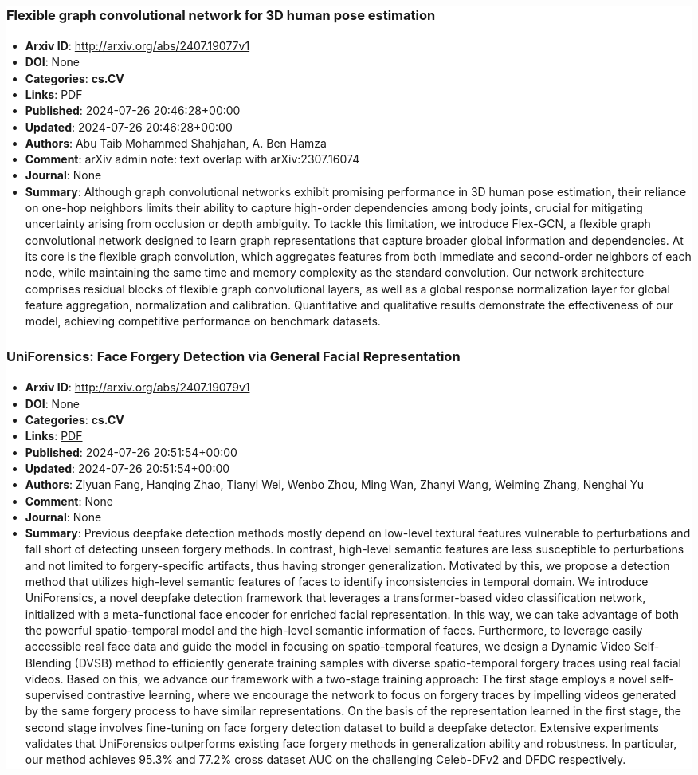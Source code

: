 

### Flexible graph convolutional network for 3D human pose estimation
- **Arxiv ID**: http://arxiv.org/abs/2407.19077v1
- **DOI**: None
- **Categories**: **cs.CV**
- **Links**: [PDF](http://arxiv.org/pdf/2407.19077v1)
- **Published**: 2024-07-26 20:46:28+00:00
- **Updated**: 2024-07-26 20:46:28+00:00
- **Authors**: Abu Taib Mohammed Shahjahan, A. Ben Hamza
- **Comment**: arXiv admin note: text overlap with arXiv:2307.16074
- **Journal**: None
- **Summary**: Although graph convolutional networks exhibit promising performance in 3D human pose estimation, their reliance on one-hop neighbors limits their ability to capture high-order dependencies among body joints, crucial for mitigating uncertainty arising from occlusion or depth ambiguity. To tackle this limitation, we introduce Flex-GCN, a flexible graph convolutional network designed to learn graph representations that capture broader global information and dependencies. At its core is the flexible graph convolution, which aggregates features from both immediate and second-order neighbors of each node, while maintaining the same time and memory complexity as the standard convolution. Our network architecture comprises residual blocks of flexible graph convolutional layers, as well as a global response normalization layer for global feature aggregation, normalization and calibration. Quantitative and qualitative results demonstrate the effectiveness of our model, achieving competitive performance on benchmark datasets.



### UniForensics: Face Forgery Detection via General Facial Representation
- **Arxiv ID**: http://arxiv.org/abs/2407.19079v1
- **DOI**: None
- **Categories**: **cs.CV**
- **Links**: [PDF](http://arxiv.org/pdf/2407.19079v1)
- **Published**: 2024-07-26 20:51:54+00:00
- **Updated**: 2024-07-26 20:51:54+00:00
- **Authors**: Ziyuan Fang, Hanqing Zhao, Tianyi Wei, Wenbo Zhou, Ming Wan, Zhanyi Wang, Weiming Zhang, Nenghai Yu
- **Comment**: None
- **Journal**: None
- **Summary**: Previous deepfake detection methods mostly depend on low-level textural features vulnerable to perturbations and fall short of detecting unseen forgery methods. In contrast, high-level semantic features are less susceptible to perturbations and not limited to forgery-specific artifacts, thus having stronger generalization. Motivated by this, we propose a detection method that utilizes high-level semantic features of faces to identify inconsistencies in temporal domain. We introduce UniForensics, a novel deepfake detection framework that leverages a transformer-based video classification network, initialized with a meta-functional face encoder for enriched facial representation. In this way, we can take advantage of both the powerful spatio-temporal model and the high-level semantic information of faces. Furthermore, to leverage easily accessible real face data and guide the model in focusing on spatio-temporal features, we design a Dynamic Video Self-Blending (DVSB) method to efficiently generate training samples with diverse spatio-temporal forgery traces using real facial videos. Based on this, we advance our framework with a two-stage training approach: The first stage employs a novel self-supervised contrastive learning, where we encourage the network to focus on forgery traces by impelling videos generated by the same forgery process to have similar representations. On the basis of the representation learned in the first stage, the second stage involves fine-tuning on face forgery detection dataset to build a deepfake detector. Extensive experiments validates that UniForensics outperforms existing face forgery methods in generalization ability and robustness. In particular, our method achieves 95.3\% and 77.2\% cross dataset AUC on the challenging Celeb-DFv2 and DFDC respectively.

